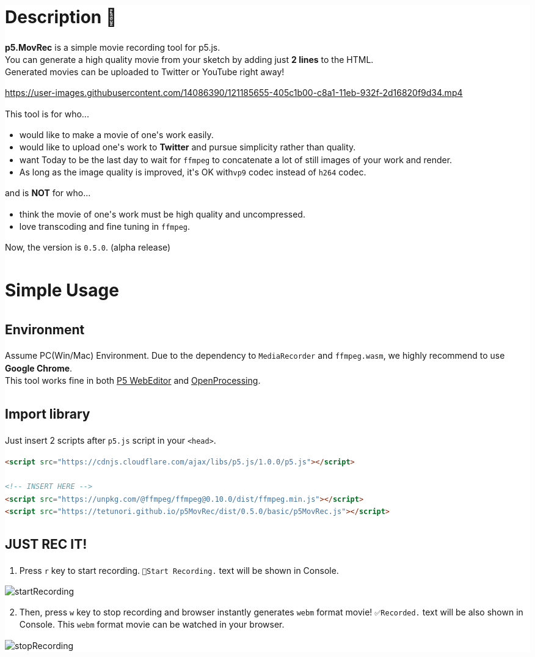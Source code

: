 
# Description 🎥
**p5.MovRec** is a simple movie recording tool for p5.js.  
You can generate a high quality movie from your sketch by adding just **2 lines** to the HTML.  
Generated movies can be uploaded to Twitter or YouTube right away!

https://user-images.githubusercontent.com/14086390/121185655-405c1b00-c8a1-11eb-932f-2d16820f9d34.mp4

This tool is for who...  
 - would like to make a movie of one's work easily.  
 - would like to upload one's work to **Twitter** and pursue simplicity rather than quality.
 - want Today to be the last day to wait for `ffmpeg` to concatenate a lot of still images of your work and render. 
 - As long as the image quality is improved, it's OK with`vp9` codec instead of `h264` codec.

and is **NOT** for who...  
 - think the movie of one's work must be high quality and uncompressed.
 - love transcoding and fine tuning in `ffmpeg`.

Now, the version is `0.5.0`. (alpha release)

# Simple Usage
## Environment 
Assume PC(Win/Mac) Environment.
Due to the dependency to `MediaRecorder` and `ffmpeg.wasm`, we highly recommend to use **Google Chrome**.  
This tool works fine in both [P5 WebEditor](https://editor.p5js.org/) and [OpenProcessing](https://www.openprocessing.org/).  

## Import library
Just insert 2 scripts after `p5.js` script in your `<head>`.  
```html 
<script src="https://cdnjs.cloudflare.com/ajax/libs/p5.js/1.0.0/p5.js"></script>

<!-- INSERT HERE -->
<script src="https://unpkg.com/@ffmpeg/ffmpeg@0.10.0/dist/ffmpeg.min.js"></script>
<script src="https://tetunori.github.io/p5MovRec/dist/0.5.0/basic/p5MovRec.js"></script>
```

## JUST REC IT!
1. Press `r` key to start recording. `🎥Start Recording.` text will be shown in Console.  
<img src="https://tetunori.github.io/p5MovRec/images/startRecording.png" alt="startRecording" width="375px">  

2. Then, press `w` key to stop recording and browser instantly generates `webm` format movie! `✅Recorded.` text will be also shown in Console. This `webm` format movie can be watched in your browser.  
<img src="https://tetunori.github.io/p5MovRec/images/stopRecording.png" alt="stopRecording" width="375px"> 
